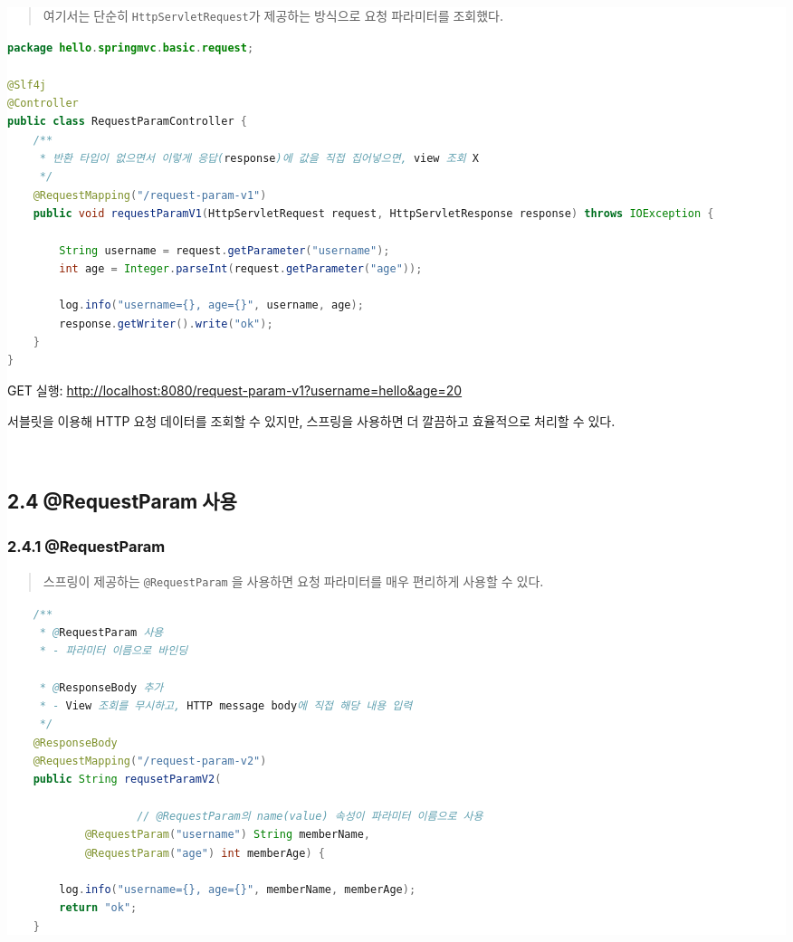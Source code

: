 > 여기서는 단순히 `HttpServletRequest`가 제공하는 방식으로 요청 파라미터를 조회했다.

```java
package hello.springmvc.basic.request;

@Slf4j
@Controller
public class RequestParamController {
    /**
     * 반환 타입이 없으면서 이렇게 응답(response)에 값을 직접 집어넣으면, view 조회 X
     */
    @RequestMapping("/request-param-v1")
    public void requestParamV1(HttpServletRequest request, HttpServletResponse response) throws IOException {

        String username = request.getParameter("username");
        int age = Integer.parseInt(request.getParameter("age"));

        log.info("username={}, age={}", username, age);
        response.getWriter().write("ok");
    }
}
```

GET 실행: [http://localhost:8080/request-param-v1?username=hello&age=20](http://localhost:8080/request-param-v1?username=hello&age=20)

서블릿을 이용해 HTTP 요청 데이터를 조회할 수 있지만, 스프링을 사용하면 더 깔끔하고 효율적으로 처리할 수 있다.

<br>

## 2.4 @RequestParam 사용

### 2.4.1 @RequestParam

> 스프링이 제공하는 `@RequestParam` 을 사용하면 요청 파라미터를 매우 편리하게 사용할 수 있다.

```java
    /**
     * @RequestParam 사용
     * - 파라미터 이름으로 바인딩

     * @ResponseBody 추가
     * - View 조회를 무시하고, HTTP message body에 직접 해당 내용 입력
     */
    @ResponseBody
    @RequestMapping("/request-param-v2")
    public String requsetParamV2(

				    // @RequestParam의 name(value) 속성이 파라미터 이름으로 사용
            @RequestParam("username") String memberName,
            @RequestParam("age") int memberAge) {

        log.info("username={}, age={}", memberName, memberAge);
        return "ok";
    }
```
